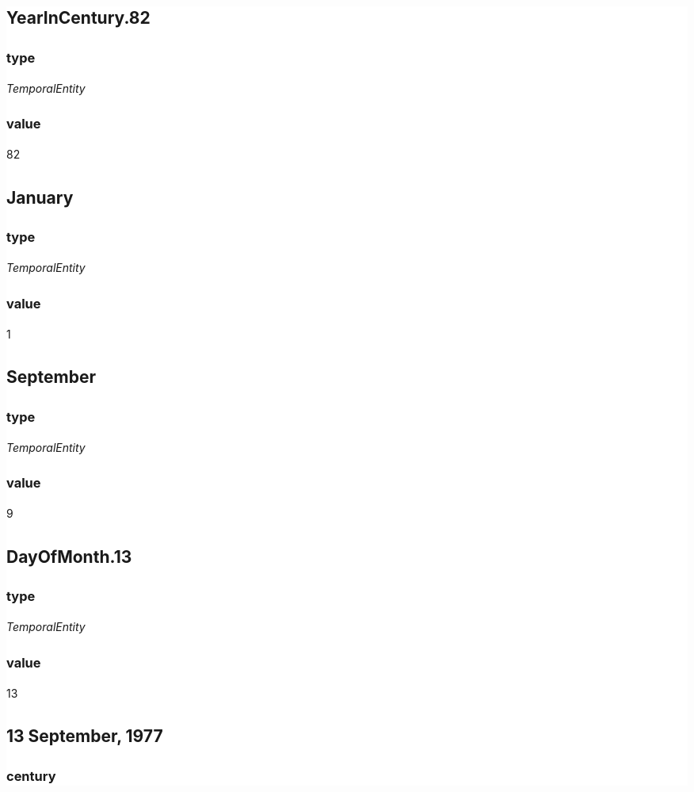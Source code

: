 ## YearInCentury.82

### type


*TemporalEntity*

### value


82

## January

### type


*TemporalEntity*

### value


1

## September

### type


*TemporalEntity*

### value


9

## DayOfMonth.13

### type


*TemporalEntity*

### value


13

## 13 September, 1977

### century

